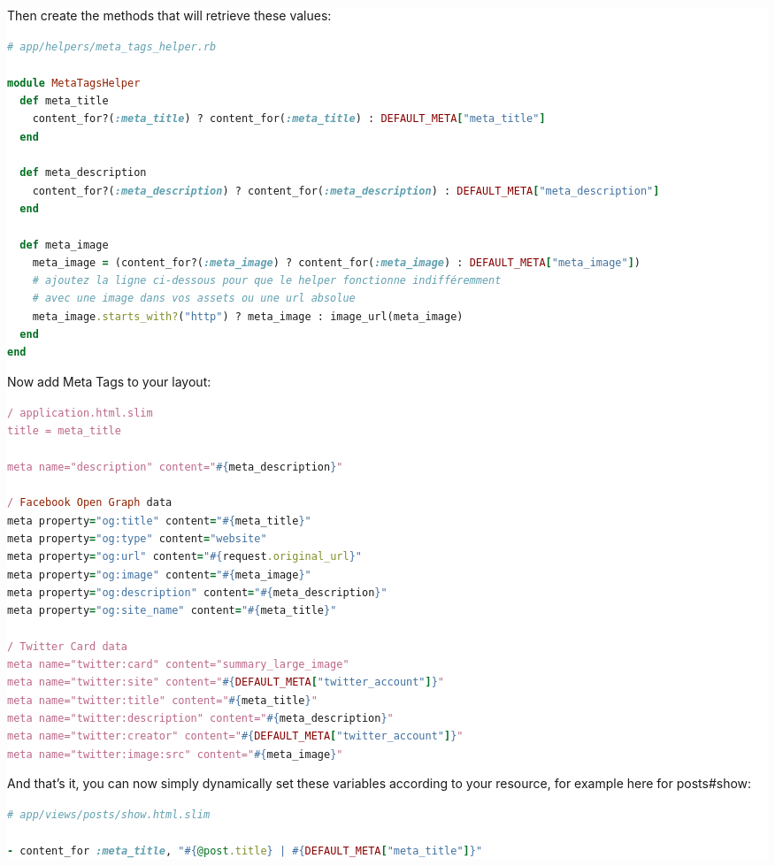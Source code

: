 Then create the methods that will retrieve these values:

```ruby
# app/helpers/meta_tags_helper.rb

module MetaTagsHelper
  def meta_title
    content_for?(:meta_title) ? content_for(:meta_title) : DEFAULT_META["meta_title"]
  end

  def meta_description
    content_for?(:meta_description) ? content_for(:meta_description) : DEFAULT_META["meta_description"]
  end

  def meta_image
    meta_image = (content_for?(:meta_image) ? content_for(:meta_image) : DEFAULT_META["meta_image"])
    # ajoutez la ligne ci-dessous pour que le helper fonctionne indifféremment
    # avec une image dans vos assets ou une url absolue
    meta_image.starts_with?("http") ? meta_image : image_url(meta_image)
  end
end
```

Now add Meta Tags to your layout:

```ruby
/ application.html.slim
title = meta_title

meta name="description" content="#{meta_description}"

/ Facebook Open Graph data
meta property="og:title" content="#{meta_title}"
meta property="og:type" content="website"
meta property="og:url" content="#{request.original_url}"
meta property="og:image" content="#{meta_image}"
meta property="og:description" content="#{meta_description}"
meta property="og:site_name" content="#{meta_title}"

/ Twitter Card data
meta name="twitter:card" content="summary_large_image"
meta name="twitter:site" content="#{DEFAULT_META["twitter_account"]}"
meta name="twitter:title" content="#{meta_title}"
meta name="twitter:description" content="#{meta_description}"
meta name="twitter:creator" content="#{DEFAULT_META["twitter_account"]}"
meta name="twitter:image:src" content="#{meta_image}"
```

And that’s it, you can now simply dynamically set these variables according to your resource, for example here for posts#show:

```ruby
# app/views/posts/show.html.slim

- content_for :meta_title, "#{@post.title} | #{DEFAULT_META["meta_title"]}"
```
